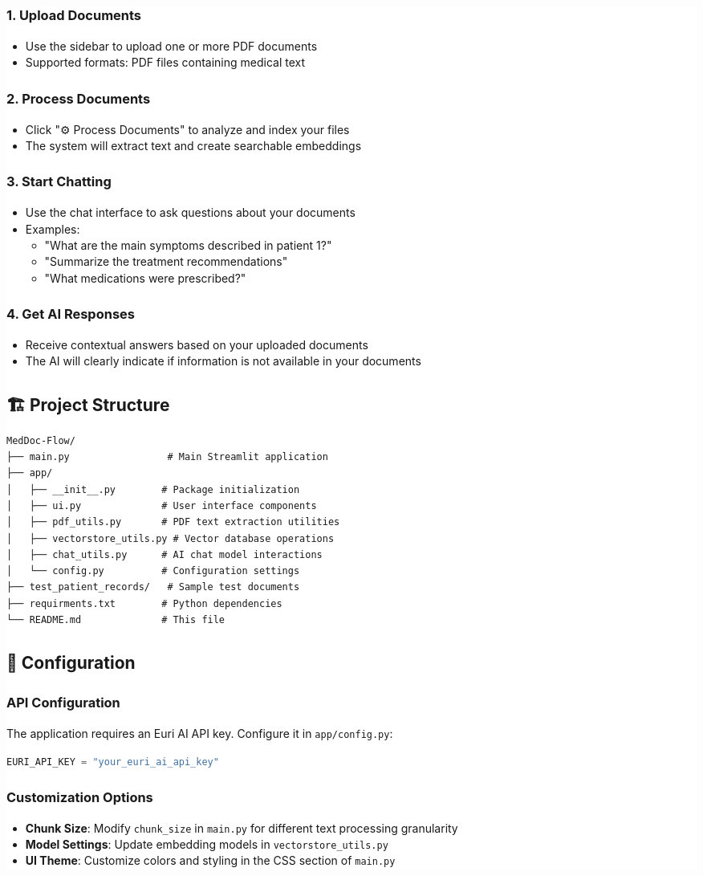 ### 1. Upload Documents
- Use the sidebar to upload one or more PDF documents
- Supported formats: PDF files containing medical text

### 2. Process Documents
- Click "⚙️ Process Documents" to analyze and index your files
- The system will extract text and create searchable embeddings

### 3. Start Chatting
- Use the chat interface to ask questions about your documents
- Examples:
  - "What are the main symptoms described in patient 1?"
  - "Summarize the treatment recommendations"
  - "What medications were prescribed?"

### 4. Get AI Responses
- Receive contextual answers based on your uploaded documents
- The AI will clearly indicate if information is not available in your documents

## 🏗️ Project Structure

```
MedDoc-Flow/
├── main.py                 # Main Streamlit application
├── app/
│   ├── __init__.py        # Package initialization
│   ├── ui.py              # User interface components
│   ├── pdf_utils.py       # PDF text extraction utilities
│   ├── vectorstore_utils.py # Vector database operations
│   ├── chat_utils.py      # AI chat model interactions
│   └── config.py          # Configuration settings
├── test_patient_records/   # Sample test documents
├── requirments.txt        # Python dependencies
└── README.md              # This file
```

## 🔧 Configuration

### API Configuration
The application requires an Euri AI API key. Configure it in `app/config.py`:

```python
EURI_API_KEY = "your_euri_ai_api_key"
```

### Customization Options
- **Chunk Size**: Modify `chunk_size` in `main.py` for different text processing granularity
- **Model Settings**: Update embedding models in `vectorstore_utils.py`
- **UI Theme**: Customize colors and styling in the CSS section of `main.py`

